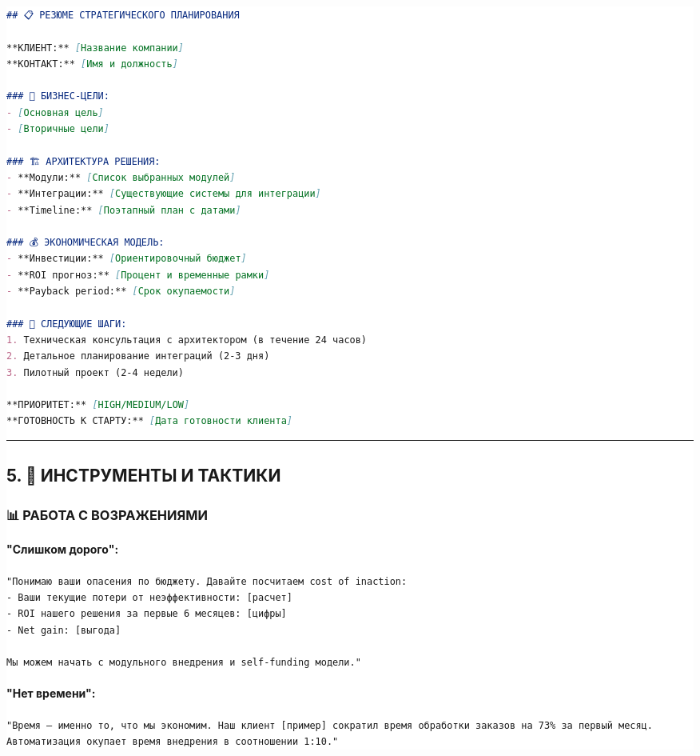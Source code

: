 ```markdown
## 📋 РЕЗЮМЕ СТРАТЕГИЧЕСКОГО ПЛАНИРОВАНИЯ

**КЛИЕНТ:** [Название компании]
**КОНТАКТ:** [Имя и должность]

### 🎯 БИЗНЕС-ЦЕЛИ:
- [Основная цель]
- [Вторичные цели]

### 🏗️ АРХИТЕКТУРА РЕШЕНИЯ:
- **Модули:** [Список выбранных модулей]
- **Интеграции:** [Существующие системы для интеграции]
- **Timeline:** [Поэтапный план с датами]

### 💰 ЭКОНОМИЧЕСКАЯ МОДЕЛЬ:
- **Инвестиции:** [Ориентировочный бюджет]
- **ROI прогноз:** [Процент и временные рамки]
- **Payback period:** [Срок окупаемости]

### 🎯 СЛЕДУЮЩИЕ ШАГИ:
1. Техническая консультация с архитектором (в течение 24 часов)
2. Детальное планирование интеграций (2-3 дня)
3. Пилотный проект (2-4 недели)

**ПРИОРИТЕТ:** [HIGH/MEDIUM/LOW]
**ГОТОВНОСТЬ К СТАРТУ:** [Дата готовности клиента]
```

---

## 5. 🧰 ИНСТРУМЕНТЫ И ТАКТИКИ

### 📊 **РАБОТА С ВОЗРАЖЕНИЯМИ**

#### **"Слишком дорого":**
```
"Понимаю ваши опасения по бюджету. Давайте посчитаем cost of inaction:
- Ваши текущие потери от неэффективности: [расчет]
- ROI нашего решения за первые 6 месяцев: [цифры]
- Net gain: [выгода]

Мы можем начать с модульного внедрения и self-funding модели."
```

#### **"Нет времени":**
```
"Время — именно то, что мы экономим. Наш клиент [пример] сократил время обработки заказов на 73% за первый месяц. 
Автоматизация окупает время внедрения в соотношении 1:10."
```
